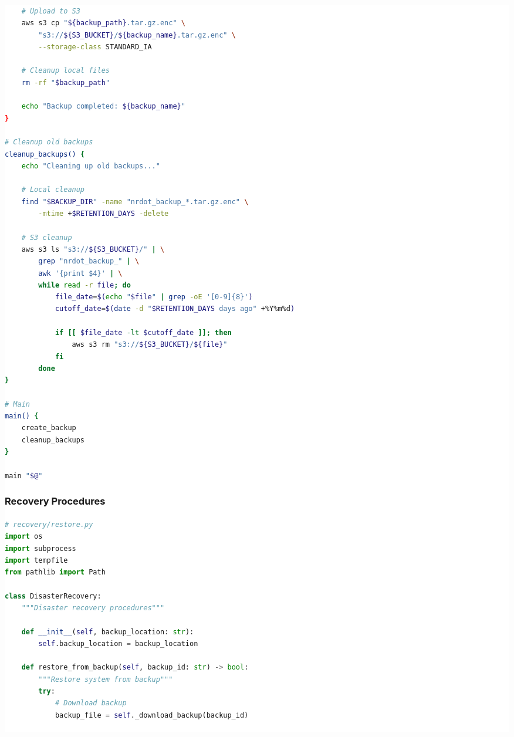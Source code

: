 ```bash
    # Upload to S3
    aws s3 cp "${backup_path}.tar.gz.enc" \
        "s3://${S3_BUCKET}/${backup_name}.tar.gz.enc" \
        --storage-class STANDARD_IA
    
    # Cleanup local files
    rm -rf "$backup_path"
    
    echo "Backup completed: ${backup_name}"
}

# Cleanup old backups
cleanup_backups() {
    echo "Cleaning up old backups..."
    
    # Local cleanup
    find "$BACKUP_DIR" -name "nrdot_backup_*.tar.gz.enc" \
        -mtime +$RETENTION_DAYS -delete
    
    # S3 cleanup
    aws s3 ls "s3://${S3_BUCKET}/" | \
        grep "nrdot_backup_" | \
        awk '{print $4}' | \
        while read -r file; do
            file_date=$(echo "$file" | grep -oE '[0-9]{8}')
            cutoff_date=$(date -d "$RETENTION_DAYS days ago" +%Y%m%d)
            
            if [[ $file_date -lt $cutoff_date ]]; then
                aws s3 rm "s3://${S3_BUCKET}/${file}"
            fi
        done
}

# Main
main() {
    create_backup
    cleanup_backups
}

main "$@"
```

### Recovery Procedures

```python
# recovery/restore.py
import os
import subprocess
import tempfile
from pathlib import Path

class DisasterRecovery:
    """Disaster recovery procedures"""
    
    def __init__(self, backup_location: str):
        self.backup_location = backup_location
        
    def restore_from_backup(self, backup_id: str) -> bool:
        """Restore system from backup"""
        try:
            # Download backup
            backup_file = self._download_backup(backup_id)
            
```